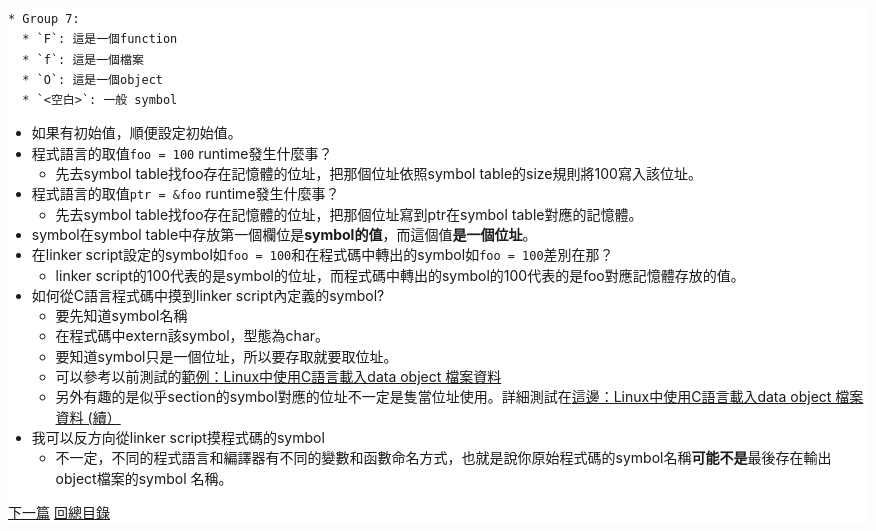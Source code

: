     * Group 7:
      * `F`: 這是一個function
      * `f`: 這是一個檔案
      * `O`: 這是一個object
      * `<空白>`: 一般 symbol
  * 如果有初始值，順便設定初始值。
* 程式語言的取值`foo = 100` runtime發生什麼事？
  * 先去symbol table找foo存在記憶體的位址，把那個位址依照symbol table的size規則將100寫入該位址。
* 程式語言的取值`ptr = &foo` runtime發生什麼事？
  * 先去symbol table找foo存在記憶體的位址，把那個位址寫到ptr在symbol table對應的記憶體。
* symbol在symbol table中存放第一個欄位是**symbol的值**，而這個值**是一個位址**。
* 在linker script設定的symbol如`foo = 100`和在程式碼中轉出的symbol如`foo = 100`差別在那？
  * linker script的100代表的是symbol的位址，而程式碼中轉出的symbol的100代表的是foo對應記憶體存放的值。
* 如何從C語言程式碼中摸到linker script內定義的symbol?
  * 要先知道symbol名稱
  * 在程式碼中extern該symbol，型態為char。
  * 要知道symbol只是一個位址，所以要存取就要取位址。
  * 可以參考以前測試的[範例：Linux中使用C語言載入data object 檔案資料](http://wen00072-blog.logdown.com/posts/194317-loads-the-data-object-using-the-c-language-archives-data-in-linux)
  * 另外有趣的是似乎section的symbol對應的位址不一定是隻當位址使用。詳細測試在[這邊：Linux中使用C語言載入data object 檔案資料 (續）](http://wen00072-blog.logdown.com/posts/194370-load-linux-using-c-language-data-object-archives-data-continued)
* 我可以反方向從linker script摸程式碼的symbol
  * 不一定，不同的程式語言和編譯器有不同的變數和函數命名方式，也就是說你原始程式碼的symbol名稱**可能不是**最後存在輸出object檔案的symbol 名稱。


[下一篇](http://wen00072.github.io/blog/2014/12/14/study-on-the-linker-script-2-setcion-command)
[回總目錄](http://wen00072.github.io/blog/2014/12/14/study-on-the-linker-script-0-table-of-contents)

